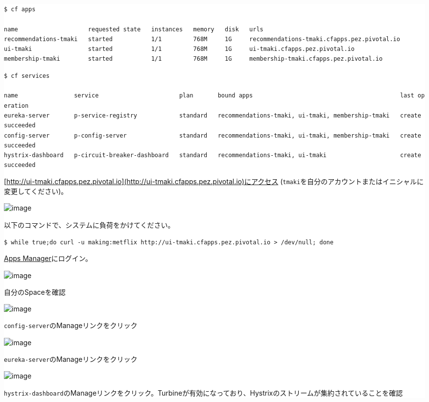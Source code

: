 ``` console
$ cf apps

name                    requested state   instances   memory   disk   urls   
recommendations-tmaki   started           1/1         768M     1G     recommendations-tmaki.cfapps.pez.pivotal.io   
ui-tmaki                started           1/1         768M     1G     ui-tmaki.cfapps.pez.pivotal.io   
membership-tmaki        started           1/1         768M     1G     membership-tmaki.cfapps.pez.pivotal.io   
```

``` console
$ cf services

name                service                       plan       bound apps                                          last operation   
eureka-server       p-service-registry            standard   recommendations-tmaki, ui-tmaki, membership-tmaki   create succeeded   
config-server       p-config-server               standard   recommendations-tmaki, ui-tmaki, membership-tmaki   create succeeded   
hystrix-dashboard   p-circuit-breaker-dashboard   standard   recommendations-tmaki, ui-tmaki                     create succeeded 
```

[http://ui-tmaki.cfapps.pez.pivotal.io](http://ui-tmaki.cfapps.pez.pivotal.io)にアクセス (`tmaki`を自分のアカウントまたはイニシャルに変更してください)。

![image](https://qiita-image-store.s3.amazonaws.com/0/1852/de0265b0-e3c9-69e5-5c49-70e73841b9fc.png)


以下のコマンドで、システムに負荷をかけてください。

``` console
$ while true;do curl -u making:metflix http://ui-tmaki.cfapps.pez.pivotal.io > /dev/null; done
```


[Apps Manager](https://apps.run.pez.pivotal.io)にログイン。

![image](https://qiita-image-store.s3.amazonaws.com/0/1852/105dd0ec-260a-5bc4-9958-45e85f9e942c.png)

自分のSpaceを確認

![image](https://qiita-image-store.s3.amazonaws.com/0/1852/8c83bec0-53da-f894-3421-49e00fcda247.png)

`config-server`のManageリンクをクリック

![image](https://qiita-image-store.s3.amazonaws.com/0/1852/d2157386-88fe-83c0-cfc7-3b3a569f12d7.png)

`eureka-server`のManageリンクをクリック

![image](https://qiita-image-store.s3.amazonaws.com/0/1852/97b1cfda-8dd5-2ce6-455e-978d18082502.png)


`hystrix-dashboard`のManageリンクをクリック。Turbineが有効になっており、Hystrixのストリームが集約されていることを確認
